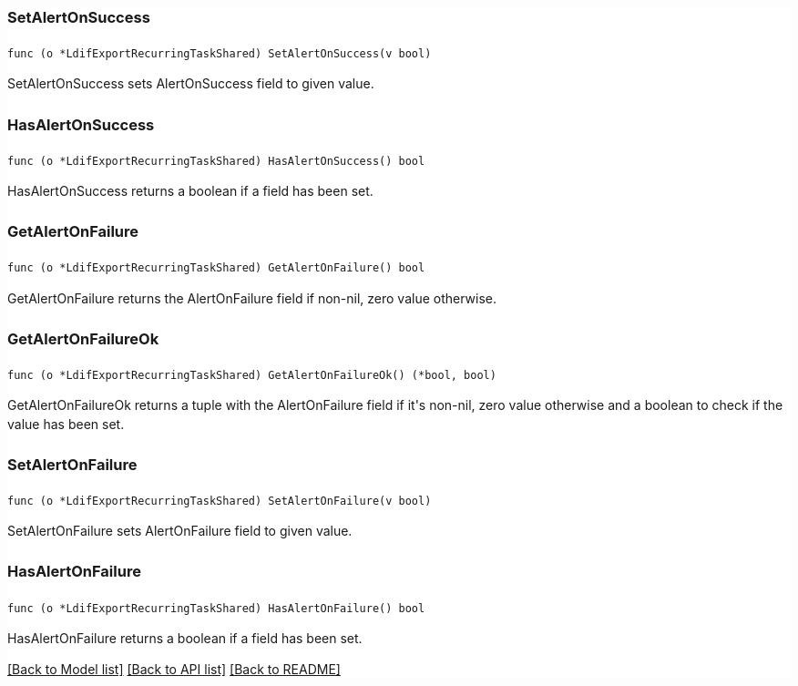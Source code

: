 ### SetAlertOnSuccess

`func (o *LdifExportRecurringTaskShared) SetAlertOnSuccess(v bool)`

SetAlertOnSuccess sets AlertOnSuccess field to given value.

### HasAlertOnSuccess

`func (o *LdifExportRecurringTaskShared) HasAlertOnSuccess() bool`

HasAlertOnSuccess returns a boolean if a field has been set.

### GetAlertOnFailure

`func (o *LdifExportRecurringTaskShared) GetAlertOnFailure() bool`

GetAlertOnFailure returns the AlertOnFailure field if non-nil, zero value otherwise.

### GetAlertOnFailureOk

`func (o *LdifExportRecurringTaskShared) GetAlertOnFailureOk() (*bool, bool)`

GetAlertOnFailureOk returns a tuple with the AlertOnFailure field if it's non-nil, zero value otherwise
and a boolean to check if the value has been set.

### SetAlertOnFailure

`func (o *LdifExportRecurringTaskShared) SetAlertOnFailure(v bool)`

SetAlertOnFailure sets AlertOnFailure field to given value.

### HasAlertOnFailure

`func (o *LdifExportRecurringTaskShared) HasAlertOnFailure() bool`

HasAlertOnFailure returns a boolean if a field has been set.


[[Back to Model list]](../README.md#documentation-for-models) [[Back to API list]](../README.md#documentation-for-api-endpoints) [[Back to README]](../README.md)


